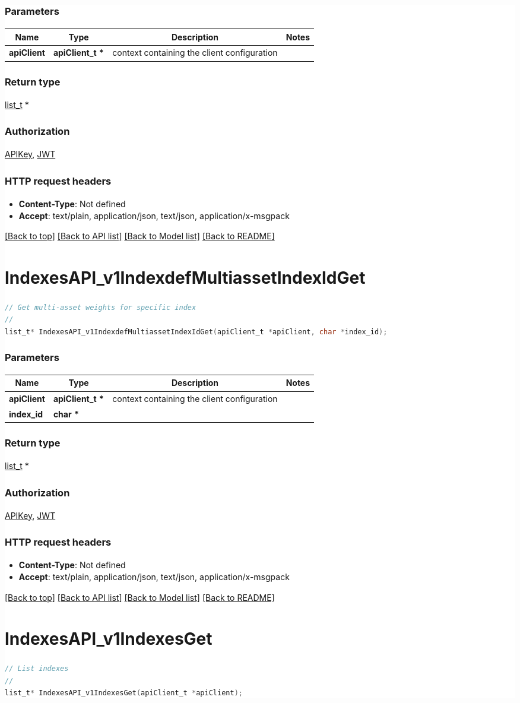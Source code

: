 ### Parameters
Name | Type | Description  | Notes
------------- | ------------- | ------------- | -------------
**apiClient** | **apiClient_t \*** | context containing the client configuration |

### Return type

[list_t](indexes_index_multi_asset_weight.md) *


### Authorization

[APIKey](../README.md#APIKey), [JWT](../README.md#JWT)

### HTTP request headers

 - **Content-Type**: Not defined
 - **Accept**: text/plain, application/json, text/json, application/x-msgpack

[[Back to top]](#) [[Back to API list]](../README.md#documentation-for-api-endpoints) [[Back to Model list]](../README.md#documentation-for-models) [[Back to README]](../README.md)

# **IndexesAPI_v1IndexdefMultiassetIndexIdGet**
```c
// Get multi-asset weights for specific index
//
list_t* IndexesAPI_v1IndexdefMultiassetIndexIdGet(apiClient_t *apiClient, char *index_id);
```

### Parameters
Name | Type | Description  | Notes
------------- | ------------- | ------------- | -------------
**apiClient** | **apiClient_t \*** | context containing the client configuration |
**index_id** | **char \*** |  | 

### Return type

[list_t](indexes_index_multi_asset_weight.md) *


### Authorization

[APIKey](../README.md#APIKey), [JWT](../README.md#JWT)

### HTTP request headers

 - **Content-Type**: Not defined
 - **Accept**: text/plain, application/json, text/json, application/x-msgpack

[[Back to top]](#) [[Back to API list]](../README.md#documentation-for-api-endpoints) [[Back to Model list]](../README.md#documentation-for-models) [[Back to README]](../README.md)

# **IndexesAPI_v1IndexesGet**
```c
// List indexes
//
list_t* IndexesAPI_v1IndexesGet(apiClient_t *apiClient);
```
